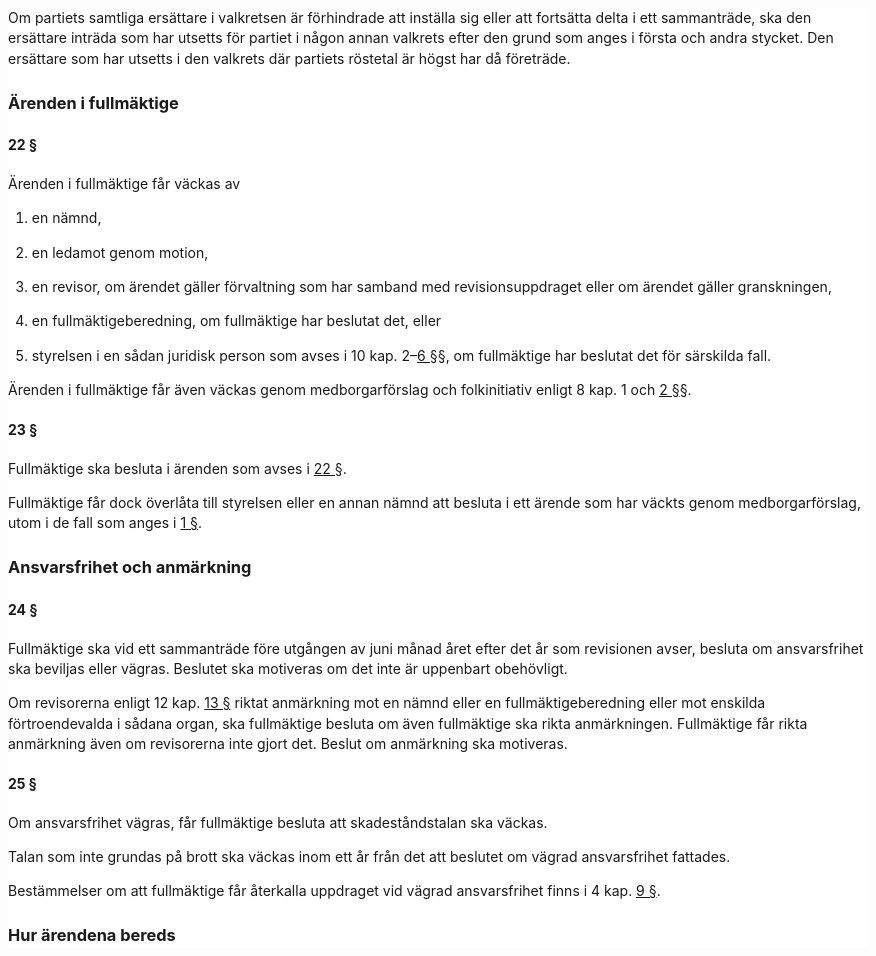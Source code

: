 Om partiets samtliga ersättare i valkretsen är förhindrade att inställa sig eller att fortsätta delta i ett sammanträde, ska den ersättare inträda som har utsetts för partiet i någon annan valkrets efter den grund som anges i första och andra stycket. Den ersättare som har utsetts i den valkrets där partiets röstetal är högst har då företräde.

### Ärenden i fullmäktige

#### 22 §

Ärenden i fullmäktige får väckas av

1. en nämnd,

2. en ledamot genom motion,

3. en revisor, om ärendet gäller förvaltning som har samband med revisionsuppdraget eller om ärendet gäller granskningen,

4. en fullmäktigeberedning, om fullmäktige har beslutat det, eller

5. styrelsen i en sådan juridisk person som avses i 10 kap. 2–[6 §](#kap5.6)§, om fullmäktige har beslutat det för särskilda fall.

Ärenden i fullmäktige får även väckas genom medborgarförslag och folkinitiativ enligt 8 kap. 1 och [2 §](#kap5.2)§.

#### 23 §

Fullmäktige ska besluta i ärenden som avses i [22 §](#kap5.22).

Fullmäktige får dock överlåta till styrelsen eller en annan nämnd att besluta i ett ärende som har väckts genom medborgarförslag, utom i de fall som anges i [1 §](#kap5.1).

### Ansvarsfrihet och anmärkning

#### 24 §

Fullmäktige ska vid ett sammanträde före utgången av juni månad året efter det år som revisionen avser, besluta om ansvarsfrihet ska beviljas eller vägras. Beslutet ska motiveras om det inte är uppenbart obehövligt.

Om revisorerna enligt 12 kap. [13 §](#kap12.13) riktat anmärkning mot en nämnd eller en fullmäktigeberedning eller mot enskilda förtroendevalda i sådana organ, ska fullmäktige besluta om även fullmäktige ska rikta anmärkningen. Fullmäktige får rikta anmärkning även om revisorerna inte gjort det. Beslut om anmärkning ska motiveras.

#### 25 §

Om ansvarsfrihet vägras, får fullmäktige besluta att skadeståndstalan ska väckas.

Talan som inte grundas på brott ska väckas inom ett år från det att beslutet om vägrad ansvarsfrihet fattades.

Bestämmelser om att fullmäktige får återkalla uppdraget vid vägrad ansvarsfrihet finns i 4 kap. [9 §](#kap4.9).

### Hur ärendena bereds
